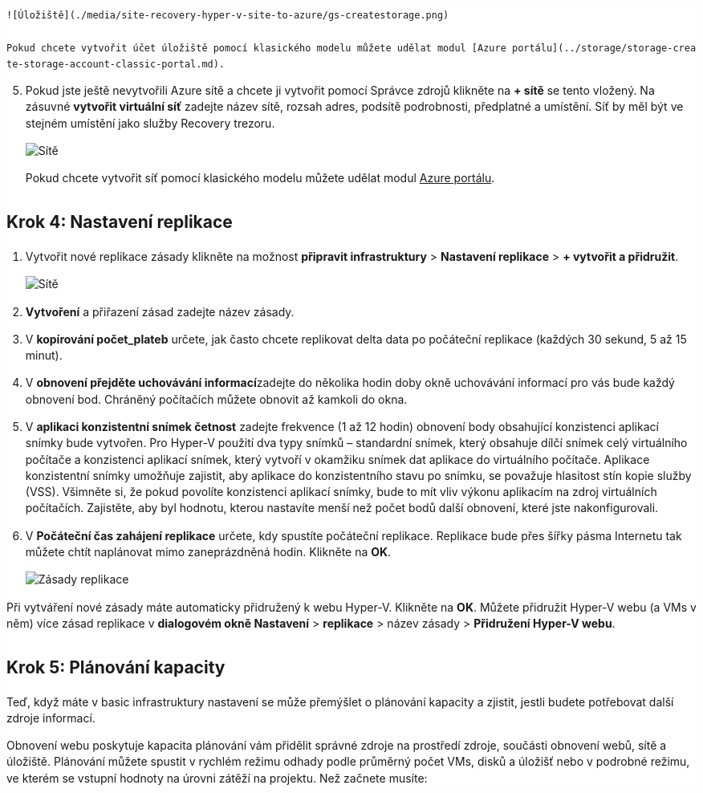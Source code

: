     ![Úložiště](./media/site-recovery-hyper-v-site-to-azure/gs-createstorage.png)

    Pokud chcete vytvořit účet úložiště pomocí klasického modelu můžete udělat modul [Azure portálu](../storage/storage-create-storage-account-classic-portal.md).

5.  Pokud jste ještě nevytvořili Azure sítě a chcete ji vytvořit pomocí Správce zdrojů klikněte na **+ sítě** se tento vložený. Na zásuvné **vytvořit virtuální síť** zadejte název sítě, rozsah adres, podsítě podrobnosti, předplatné a umístění. Síť by měl být ve stejném umístění jako služby Recovery trezoru.

    ![Sítě](./media/site-recovery-hyper-v-site-to-azure/gs-createnetwork.png)

    Pokud chcete vytvořit síť pomocí klasického modelu můžete udělat modul [Azure portálu](../virtual-network/virtual-networks-create-vnet-classic-pportal.md).


## <a name="step-4-set-up-replication-settings"></a>Krok 4: Nastavení replikace

1. Vytvořit nové replikace zásady klikněte na možnost **připravit infrastruktury** > **Nastavení replikace** > **+ vytvořit a přidružit**.

    ![Sítě](./media/site-recovery-hyper-v-site-to-azure/gs-replication.png)

2. **Vytvoření** a přiřazení zásad zadejte název zásady.
3. V **kopírování počet_plateb** určete, jak často chcete replikovat delta data po počáteční replikace (každých 30 sekund, 5 až 15 minut).
4. V **obnovení přejděte uchovávání informací**zadejte do několika hodin doby okně uchovávání informací pro vás bude každý obnovení bod. Chráněný počítačích můžete obnovit až kamkoli do okna.
6. V **aplikaci konzistentní snímek četnost** zadejte frekvence (1 až 12 hodin) obnovení body obsahující konzistenci aplikací snímky bude vytvořen. Pro Hyper-V použití dva typy snímků – standardní snímek, který obsahuje dílčí snímek celý virtuálního počítače a konzistenci aplikací snímek, který vytvoří v okamžiku snímek dat aplikace do virtuálního počítače. Aplikace konzistentní snímky umožňuje zajistit, aby aplikace do konzistentního stavu po snímku, se považuje hlasitost stín kopie služby (VSS). Všimněte si, že pokud povolíte konzistenci aplikací snímky, bude to mít vliv výkonu aplikacím na zdroj virtuálních počítačích. Zajistěte, aby byl hodnotu, kterou nastavíte menší než počet bodů další obnovení, které jste nakonfigurovali.
3. V **Počáteční čas zahájení replikace** určete, kdy spustíte počáteční replikace. Replikace bude přes šířky pásma Internetu tak můžete chtít naplánovat mimo zaneprázdněná hodin. Klikněte na **OK**.

    ![Zásady replikace](./media/site-recovery-hyper-v-site-to-azure/gs-replication2.png)

Při vytváření nové zásady máte automaticky přidružený k webu Hyper-V. Klikněte na **OK**. Můžete přidružit Hyper-V webu (a VMs v něm) více zásad replikace v **dialogovém okně Nastavení** > **replikace** > název zásady > **Přidružení Hyper-V webu**.

## <a name="step-5-capacity-planning"></a>Krok 5: Plánování kapacity

Teď, když máte v basic infrastruktury nastavení se může přemýšlet o plánování kapacity a zjistit, jestli budete potřebovat další zdroje informací.

Obnovení webu poskytuje kapacita plánování vám přidělit správné zdroje na prostředí zdroje, součásti obnovení webů, sítě a úložiště. Plánování můžete spustit v rychlém režimu odhady podle průměrný počet VMs, disků a úložišť nebo v podrobné režimu, ve kterém se vstupní hodnoty na úrovni zátěží na projektu. Než začnete musíte:
